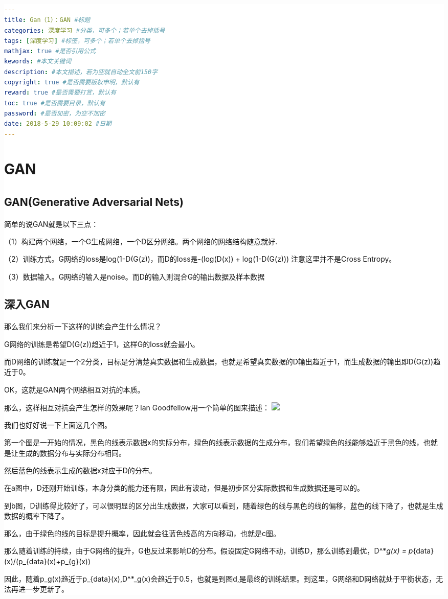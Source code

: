 ```yaml
---
title: Gan（1）：GAN #标题
categories: 深度学习 #分类，可多个；若单个去掉括号
tags: [深度学习] #标签，可多个；若单个去掉括号
mathjax: true #是否引用公式
kewords: #本文关键词
description: #本文描述，若为空就自动全文前150字
copyright: true #是否需要版权申明，默认有
reward: true #是否需要打赏，默认有
toc: true #是否需要目录，默认有
password: #是否加密，为空不加密
date: 2018-5-29 10:09:02 #日期
---
```



# GAN
## GAN(Generative Adversarial Nets)
简单的说GAN就是以下三点：

（1）构建两个网络，一个G生成网络，一个D区分网络。两个网络的网络结构随意就好.

（2）训练方式。G网络的loss是log(1-D(G(z))，而D的loss是-(log(D(x)) + log(1-D(G(z))) 注意这里并不是Cross Entropy。

（3）数据输入。G网络的输入是noise。而D的输入则混合G的输出数据及样本数据

## 深入GAN
那么我们来分析一下这样的训练会产生什么情况？

G网络的训练是希望D(G(z))趋近于1，这样G的loss就会最小。

而D网络的训练就是一个2分类，目标是分清楚真实数据和生成数据，也就是希望真实数据的D输出趋近于1，而生成数据的输出即D(G(z))趋近于0。

OK，这就是GAN两个网络相互对抗的本质。
   
   那么，这样相互对抗会产生怎样的效果呢？Ian Goodfellow用一个简单的图来描述：
   ![](https://pic3.zhimg.com/80/v2-aab535a56ee0fabaa3d52998d1baf616_hd.jpg)

   我们也好好说一下上面这几个图。
   
第一个图是一开始的情况，黑色的线表示数据x的实际分布，绿色的线表示数据的生成分布，我们希望绿色的线能够趋近于黑色的线，也就是让生成的数据分布与实际分布相同。

然后蓝色的线表示生成的数据x对应于D的分布。

在a图中，D还刚开始训练，本身分类的能力还有限，因此有波动，但是初步区分实际数据和生成数据还是可以的。

到b图，D训练得比较好了，可以很明显的区分出生成数据，大家可以看到，随着绿色的线与黑色的线的偏移，蓝色的线下降了，也就是生成数据的概率下降了。

那么，由于绿色的线的目标是提升概率，因此就会往蓝色线高的方向移动，也就是c图。

那么随着训练的持续，由于G网络的提升，G也反过来影响D的分布。假设固定G网络不动，训练D，那么训练到最优，D^*_g(x) = p_{data}(x)/(p_{data}(x)+p_{g}(x))

因此，随着p_g(x)趋近于p_{data}(x),D^*_g(x)会趋近于0.5，也就是到图d,是最终的训练结果。到这里，G网络和D网络就处于平衡状态，无法再进一步更新了。
